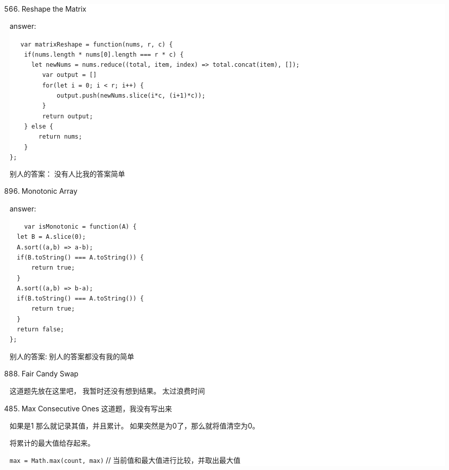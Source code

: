 
566. Reshape the Matrix

answer: 
```
   var matrixReshape = function(nums, r, c) {
    if(nums.length * nums[0].length === r * c) {
      let newNums = nums.reduce((total, item, index) => total.concat(item), []);
         var output = []
         for(let i = 0; i < r; i++) {
             output.push(newNums.slice(i*c, (i+1)*c));
         }
         return output;
    } else {
        return nums;
    }
}; 
```
别人的答案：
没有人比我的答案简单

896. Monotonic Array

answer:
```
    var isMonotonic = function(A) {
  let B = A.slice(0);
  A.sort((a,b) => a-b);
  if(B.toString() === A.toString()) {
      return true;
  }
  A.sort((a,b) => b-a);
  if(B.toString() === A.toString()) {
      return true;
  }
  return false; 
};
```
别人的答案:
 别人的答案都没有我的简单

888. Fair Candy Swap

这道题先放在这里吧，
我暂时还没有想到结果。
太过浪费时间


485. Max Consecutive Ones
这道题，我没有写出来

如果是1 那么就记录其值，并且累计。
如果突然是为0了，那么就将值清空为0。

将累计的最大值给存起来。

`max = Math.max(count, max)` 
// 当前值和最大值进行比较，并取出最大值

